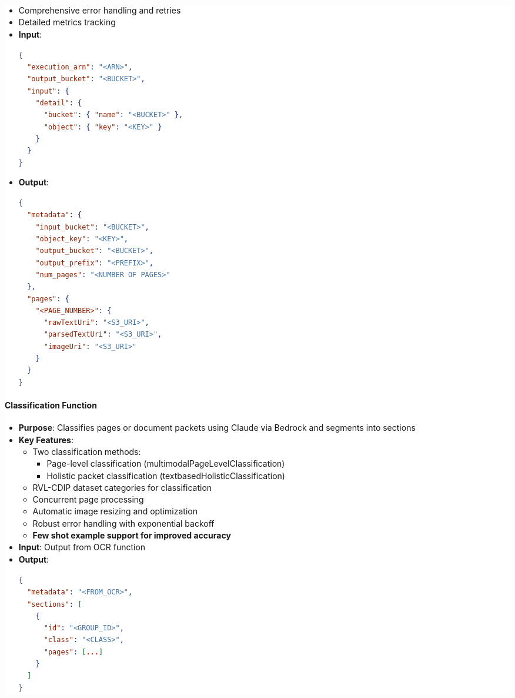   - Comprehensive error handling and retries
  - Detailed metrics tracking
- **Input**:
  ```json
  {
    "execution_arn": "<ARN>",
    "output_bucket": "<BUCKET>",
    "input": {
      "detail": {
        "bucket": { "name": "<BUCKET>" },
        "object": { "key": "<KEY>" }
      }
    }
  }
  ```
- **Output**:
  ```json
  {
    "metadata": {
      "input_bucket": "<BUCKET>",
      "object_key": "<KEY>",
      "output_bucket": "<BUCKET>",
      "output_prefix": "<PREFIX>",
      "num_pages": "<NUMBER OF PAGES>"
    },
    "pages": {
      "<PAGE_NUMBER>": {
        "rawTextUri": "<S3_URI>",
        "parsedTextUri": "<S3_URI>",
        "imageUri": "<S3_URI>"
      }
    }
  }
  ```

#### Classification Function
- **Purpose**: Classifies pages or document packets using Claude via Bedrock and segments into sections
- **Key Features**:
  - Two classification methods:
    - Page-level classification (multimodalPageLevelClassification)
    - Holistic packet classification (textbasedHolisticClassification)
  - RVL-CDIP dataset categories for classification
  - Concurrent page processing
  - Automatic image resizing and optimization
  - Robust error handling with exponential backoff
  - **Few shot example support for improved accuracy**
- **Input**: Output from OCR function
- **Output**:
  ```json
  {
    "metadata": "<FROM_OCR>",
    "sections": [
      {
        "id": "<GROUP_ID>",
        "class": "<CLASS>",
        "pages": [...]
      }
    ]
  }
  ```
